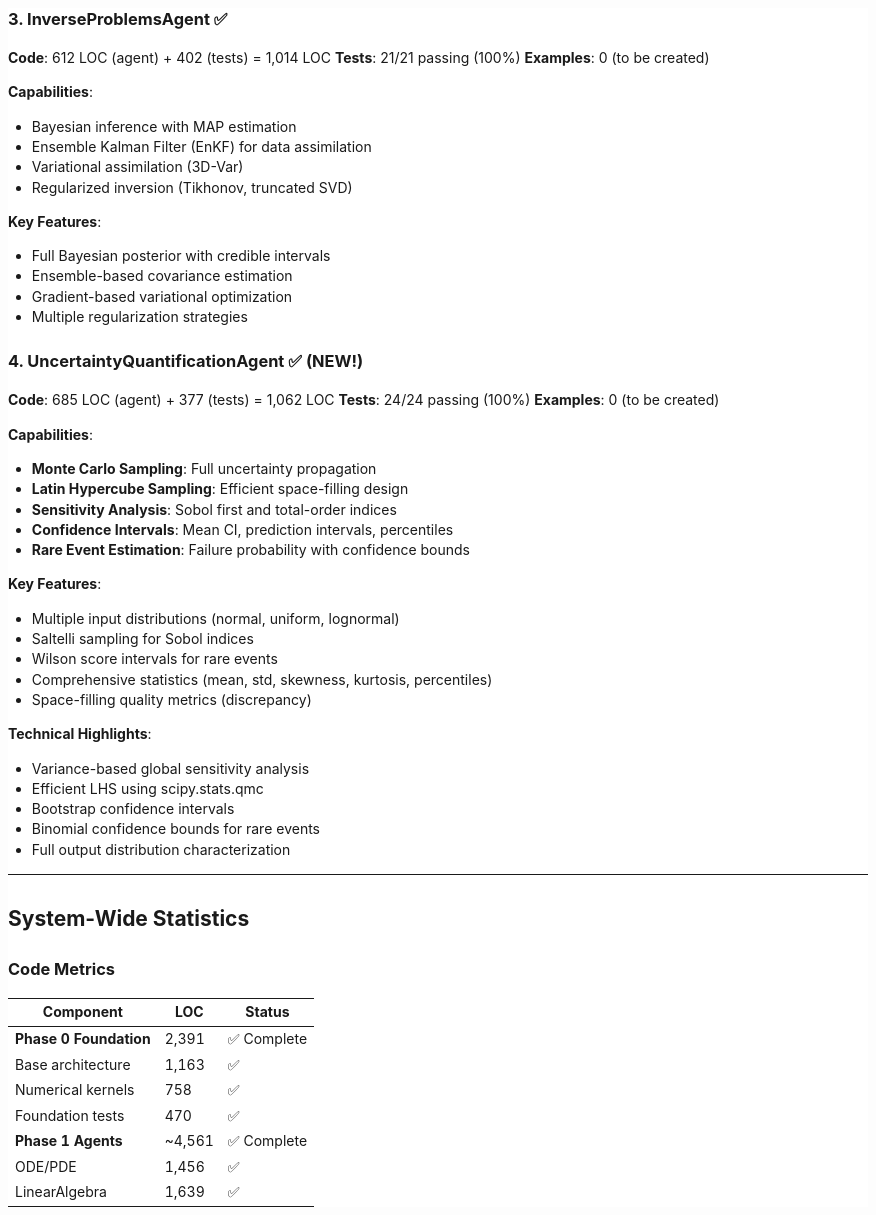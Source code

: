### 3. InverseProblemsAgent ✅

**Code**: 612 LOC (agent) + 402 (tests) = 1,014 LOC
**Tests**: 21/21 passing (100%)
**Examples**: 0 (to be created)

**Capabilities**:
- Bayesian inference with MAP estimation
- Ensemble Kalman Filter (EnKF) for data assimilation
- Variational assimilation (3D-Var)
- Regularized inversion (Tikhonov, truncated SVD)

**Key Features**:
- Full Bayesian posterior with credible intervals
- Ensemble-based covariance estimation
- Gradient-based variational optimization
- Multiple regularization strategies

### 4. UncertaintyQuantificationAgent ✅ (NEW!)

**Code**: 685 LOC (agent) + 377 (tests) = 1,062 LOC
**Tests**: 24/24 passing (100%)
**Examples**: 0 (to be created)

**Capabilities**:
- **Monte Carlo Sampling**: Full uncertainty propagation
- **Latin Hypercube Sampling**: Efficient space-filling design
- **Sensitivity Analysis**: Sobol first and total-order indices
- **Confidence Intervals**: Mean CI, prediction intervals, percentiles
- **Rare Event Estimation**: Failure probability with confidence bounds

**Key Features**:
- Multiple input distributions (normal, uniform, lognormal)
- Saltelli sampling for Sobol indices
- Wilson score intervals for rare events
- Comprehensive statistics (mean, std, skewness, kurtosis, percentiles)
- Space-filling quality metrics (discrepancy)

**Technical Highlights**:
- Variance-based global sensitivity analysis
- Efficient LHS using scipy.stats.qmc
- Bootstrap confidence intervals
- Binomial confidence bounds for rare events
- Full output distribution characterization

---

## System-Wide Statistics

### Code Metrics

| Component | LOC | Status |
|-----------|-----|--------|
| **Phase 0 Foundation** | 2,391 | ✅ Complete |
| Base architecture | 1,163 | ✅ |
| Numerical kernels | 758 | ✅ |
| Foundation tests | 470 | ✅ |
| **Phase 1 Agents** | ~4,561 | ✅ Complete |
| ODE/PDE | 1,456 | ✅ |
| LinearAlgebra | 1,639 | ✅ |